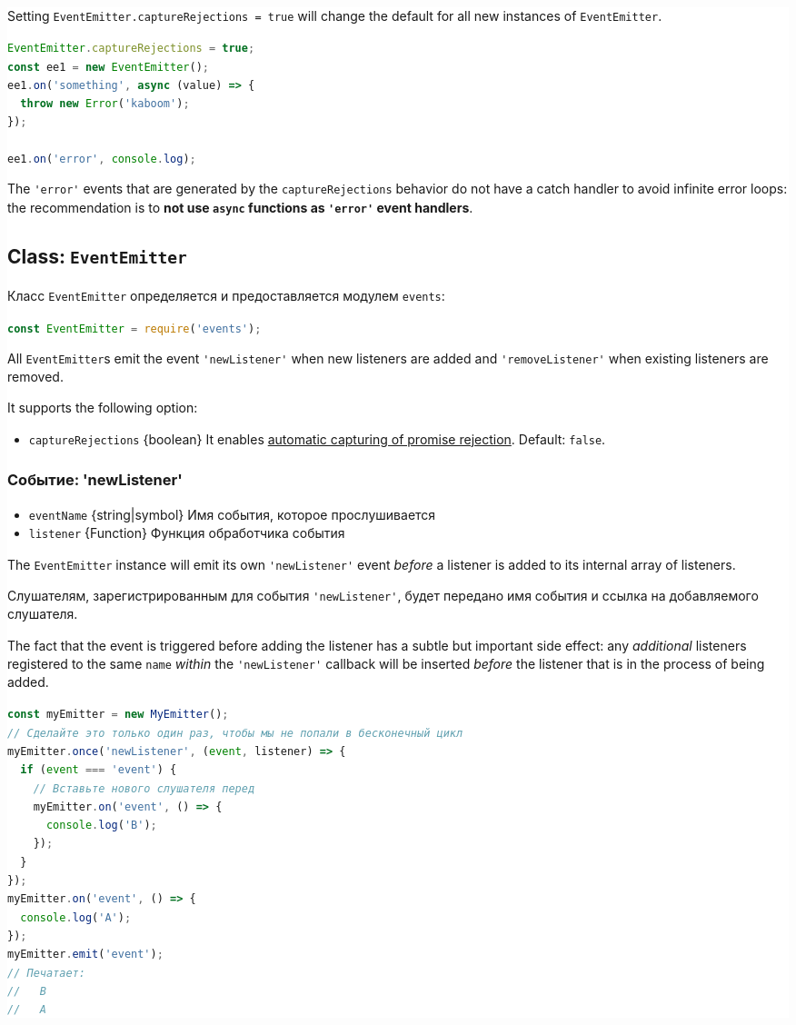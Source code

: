 Setting `EventEmitter.captureRejections = true` will change the default for all new instances of `EventEmitter`.

```js
EventEmitter.captureRejections = true;
const ee1 = new EventEmitter();
ee1.on('something', async (value) => {
  throw new Error('kaboom');
});

ee1.on('error', console.log);
```

The `'error'` events that are generated by the `captureRejections` behavior do not have a catch handler to avoid infinite error loops: the recommendation is to **not use `async` functions as `'error'` event handlers**.

## Class: `EventEmitter`


Класс `EventEmitter` определяется и предоставляется модулем `events`:

```js
const EventEmitter = require('events');
```

All `EventEmitter`s emit the event `'newListener'` when new listeners are added and `'removeListener'` when existing listeners are removed.

It supports the following option:

* `captureRejections` {boolean} It enables [automatic capturing of promise rejection](#events_capture_rejections_of_promises). Default: `false`.

### Событие: 'newListener'


* `eventName` {string|symbol} Имя события, которое прослушивается
* `listener` {Function} Функция обработчика события

The `EventEmitter` instance will emit its own `'newListener'` event *before* a listener is added to its internal array of listeners.

Слушателям, зарегистрированным для события `'newListener'`, будет передано имя события и ссылка на добавляемого слушателя.

The fact that the event is triggered before adding the listener has a subtle but important side effect: any *additional* listeners registered to the same `name` *within* the `'newListener'` callback will be inserted *before* the listener that is in the process of being added.

```js
const myEmitter = new MyEmitter();
// Сделайте это только один раз, чтобы мы не попали в бесконечный цикл
myEmitter.once('newListener', (event, listener) => {
  if (event === 'event') {
    // Вставьте нового слушателя перед
    myEmitter.on('event', () => {
      console.log('B');
    });
  }
});
myEmitter.on('event', () => {
  console.log('A');
});
myEmitter.emit('event');
// Печатает:
//   B
//   A
```
